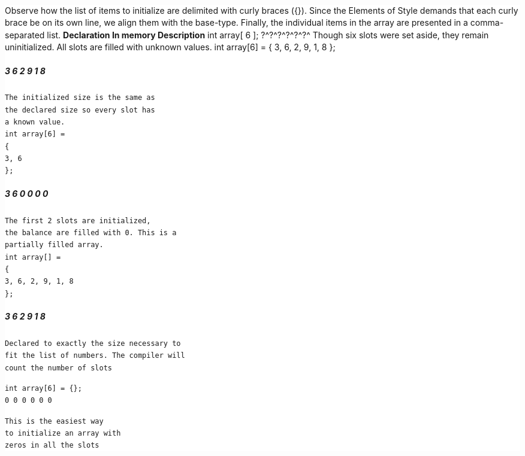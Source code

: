 Observe how the list of items to initialize are delimited with curly braces ({}). Since the Elements of Style
demands that each curly brace be on its own line, we align them with the base-type. Finally, the individual
items in the array are presented in a comma-separated list.
**Declaration In memory Description**
int array[ 6 ];
?^?^?^?^?^?^
Though six slots were set aside, they
remain uninitialized. All slots are filled
with unknown values.
int array[6] =
{
3, 6, 2, 9, 1, 8
};

##### 3 6 2 9 1 8

```
The initialized size is the same as
the declared size so every slot has
a known value.
int array[6] =
{
3, 6
};
```
##### 3 6 0 0 0 0

```
The first 2 slots are initialized,
the balance are filled with 0. This is a
partially filled array.
int array[] =
{
3, 6, 2, 9, 1, 8
};
```
##### 3 6 2 9 1 8

```
Declared to exactly the size necessary to
fit the list of numbers. The compiler will
count the number of slots
```
```
int array[6] = {};
0 0 0 0 0 0
```
```
This is the easiest way
to initialize an array with
zeros in all the slots
```
